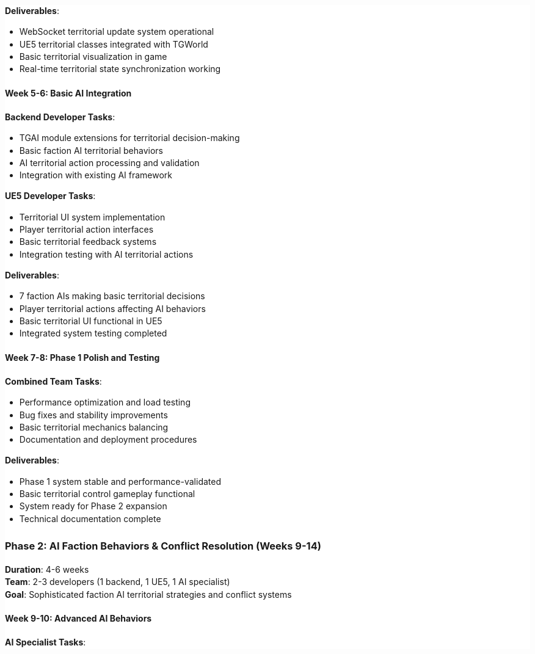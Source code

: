 **Deliverables**:

- WebSocket territorial update system operational
- UE5 territorial classes integrated with TGWorld
- Basic territorial visualization in game
- Real-time territorial state synchronization working

#### Week 5-6: Basic AI Integration

**Backend Developer Tasks**:

- TGAI module extensions for territorial decision-making
- Basic faction AI territorial behaviors
- AI territorial action processing and validation
- Integration with existing AI framework

**UE5 Developer Tasks**:

- Territorial UI system implementation
- Player territorial action interfaces
- Basic territorial feedback systems
- Integration testing with AI territorial actions

**Deliverables**:

- 7 faction AIs making basic territorial decisions
- Player territorial actions affecting AI behaviors
- Basic territorial UI functional in UE5
- Integrated system testing completed

#### Week 7-8: Phase 1 Polish and Testing

**Combined Team Tasks**:

- Performance optimization and load testing
- Bug fixes and stability improvements
- Basic territorial mechanics balancing
- Documentation and deployment procedures

**Deliverables**:

- Phase 1 system stable and performance-validated
- Basic territorial control gameplay functional
- System ready for Phase 2 expansion
- Technical documentation complete

### Phase 2: AI Faction Behaviors & Conflict Resolution (Weeks 9-14)

**Duration**: 4-6 weeks  
**Team**: 2-3 developers (1 backend, 1 UE5, 1 AI specialist)  
**Goal**: Sophisticated faction AI territorial strategies and conflict systems

#### Week 9-10: Advanced AI Behaviors

**AI Specialist Tasks**:
